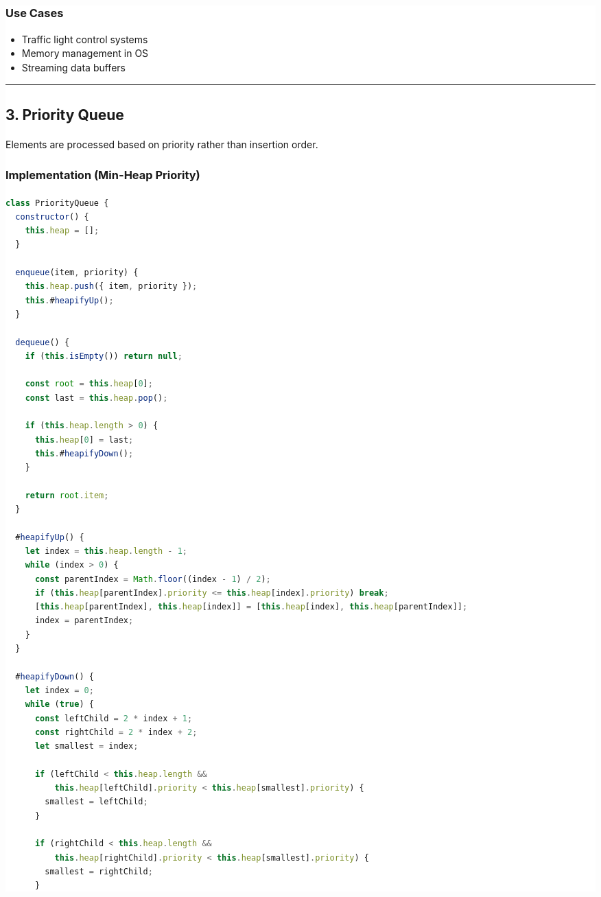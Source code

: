 ### **Use Cases**
- Traffic light control systems
- Memory management in OS
- Streaming data buffers

---

## **3. Priority Queue**
Elements are processed based on priority rather than insertion order.

### **Implementation (Min-Heap Priority)**
```javascript
class PriorityQueue {
  constructor() {
    this.heap = [];
  }

  enqueue(item, priority) {
    this.heap.push({ item, priority });
    this.#heapifyUp();
  }

  dequeue() {
    if (this.isEmpty()) return null;
    
    const root = this.heap[0];
    const last = this.heap.pop();
    
    if (this.heap.length > 0) {
      this.heap[0] = last;
      this.#heapifyDown();
    }
    
    return root.item;
  }

  #heapifyUp() {
    let index = this.heap.length - 1;
    while (index > 0) {
      const parentIndex = Math.floor((index - 1) / 2);
      if (this.heap[parentIndex].priority <= this.heap[index].priority) break;
      [this.heap[parentIndex], this.heap[index]] = [this.heap[index], this.heap[parentIndex]];
      index = parentIndex;
    }
  }

  #heapifyDown() {
    let index = 0;
    while (true) {
      const leftChild = 2 * index + 1;
      const rightChild = 2 * index + 2;
      let smallest = index;

      if (leftChild < this.heap.length && 
          this.heap[leftChild].priority < this.heap[smallest].priority) {
        smallest = leftChild;
      }

      if (rightChild < this.heap.length && 
          this.heap[rightChild].priority < this.heap[smallest].priority) {
        smallest = rightChild;
      }
```